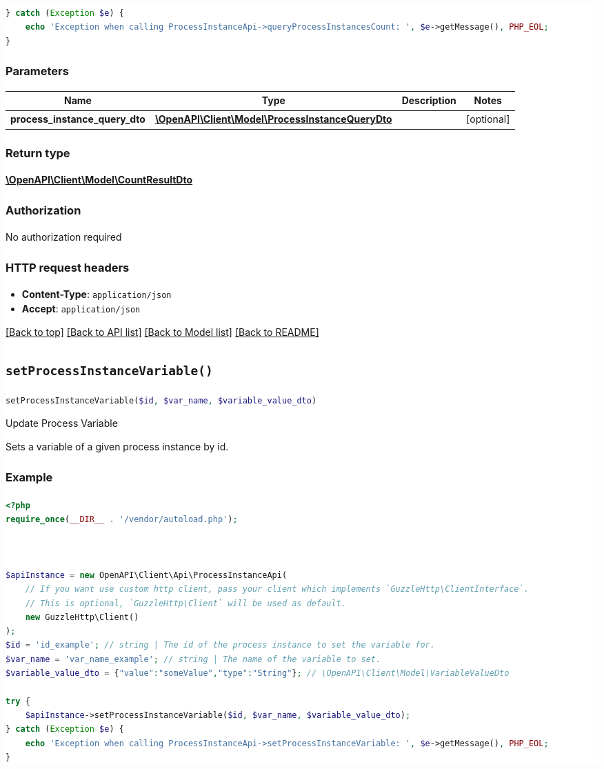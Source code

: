 ```php
} catch (Exception $e) {
    echo 'Exception when calling ProcessInstanceApi->queryProcessInstancesCount: ', $e->getMessage(), PHP_EOL;
}
```

### Parameters

Name | Type | Description  | Notes
------------- | ------------- | ------------- | -------------
 **process_instance_query_dto** | [**\OpenAPI\Client\Model\ProcessInstanceQueryDto**](../Model/ProcessInstanceQueryDto.md)|  | [optional]

### Return type

[**\OpenAPI\Client\Model\CountResultDto**](../Model/CountResultDto.md)

### Authorization

No authorization required

### HTTP request headers

- **Content-Type**: `application/json`
- **Accept**: `application/json`

[[Back to top]](#) [[Back to API list]](../../README.md#endpoints)
[[Back to Model list]](../../README.md#models)
[[Back to README]](../../README.md)

## `setProcessInstanceVariable()`

```php
setProcessInstanceVariable($id, $var_name, $variable_value_dto)
```

Update Process Variable

Sets a variable of a given process instance by id.

### Example

```php
<?php
require_once(__DIR__ . '/vendor/autoload.php');



$apiInstance = new OpenAPI\Client\Api\ProcessInstanceApi(
    // If you want use custom http client, pass your client which implements `GuzzleHttp\ClientInterface`.
    // This is optional, `GuzzleHttp\Client` will be used as default.
    new GuzzleHttp\Client()
);
$id = 'id_example'; // string | The id of the process instance to set the variable for.
$var_name = 'var_name_example'; // string | The name of the variable to set.
$variable_value_dto = {"value":"someValue","type":"String"}; // \OpenAPI\Client\Model\VariableValueDto

try {
    $apiInstance->setProcessInstanceVariable($id, $var_name, $variable_value_dto);
} catch (Exception $e) {
    echo 'Exception when calling ProcessInstanceApi->setProcessInstanceVariable: ', $e->getMessage(), PHP_EOL;
}
```